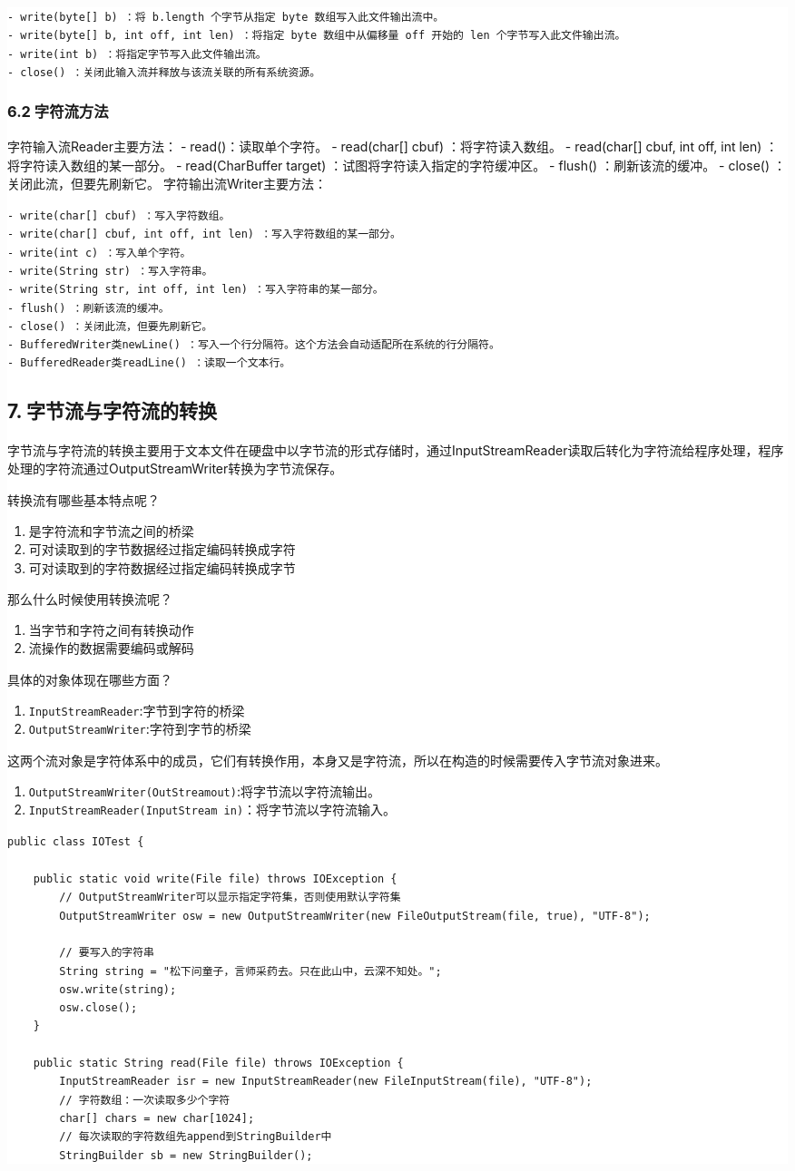     - write(byte[] b) ：将 b.length 个字节从指定 byte 数组写入此文件输出流中。
    - write(byte[] b, int off, int len) ：将指定 byte 数组中从偏移量 off 开始的 len 个字节写入此文件输出流。
    - write(int b) ：将指定字节写入此文件输出流。
    - close() ：关闭此输入流并释放与该流关联的所有系统资源。

### 6.2 字符流方法
字符输入流Reader主要方法：
    - read()：读取单个字符。
    - read(char[] cbuf) ：将字符读入数组。
    - read(char[] cbuf, int off, int len) ： 将字符读入数组的某一部分。
    - read(CharBuffer target) ：试图将字符读入指定的字符缓冲区。
    - flush() ：刷新该流的缓冲。
    - close() ：关闭此流，但要先刷新它。
    字符输出流Writer主要方法：

    - write(char[] cbuf) ：写入字符数组。
    - write(char[] cbuf, int off, int len) ：写入字符数组的某一部分。
    - write(int c) ：写入单个字符。
    - write(String str) ：写入字符串。
    - write(String str, int off, int len) ：写入字符串的某一部分。
    - flush() ：刷新该流的缓冲。
    - close() ：关闭此流，但要先刷新它。
    - BufferedWriter类newLine() ：写入一个行分隔符。这个方法会自动适配所在系统的行分隔符。
    - BufferedReader类readLine() ：读取一个文本行。
## 7. 字节流与字符流的转换
字节流与字符流的转换主要用于文本文件在硬盘中以字节流的形式存储时，通过InputStreamReader读取后转化为字符流给程序处理，程序处理的字符流通过OutputStreamWriter转换为字节流保存。

转换流有哪些基本特点呢？
1. 是字符流和字节流之间的桥梁
2. 可对读取到的字节数据经过指定编码转换成字符
3. 可对读取到的字符数据经过指定编码转换成字节

那么什么时候使用转换流呢？

1. 当字节和字符之间有转换动作
2. 流操作的数据需要编码或解码

具体的对象体现在哪些方面？

1. `InputStreamReader`:字节到字符的桥梁
2. `OutputStreamWriter`:字符到字节的桥梁

这两个流对象是字符体系中的成员，它们有转换作用，本身又是字符流，所以在构造的时候需要传入字节流对象进来。

1. `OutputStreamWriter(OutStreamout)`:将字节流以字符流输出。
2. `InputStreamReader(InputStream in)`：将字节流以字符流输入。
```
public class IOTest {
	
	public static void write(File file) throws IOException {
		// OutputStreamWriter可以显示指定字符集，否则使用默认字符集
		OutputStreamWriter osw = new OutputStreamWriter(new FileOutputStream(file, true), "UTF-8");

		// 要写入的字符串
		String string = "松下问童子，言师采药去。只在此山中，云深不知处。";
		osw.write(string);
		osw.close();
	}

	public static String read(File file) throws IOException {
		InputStreamReader isr = new InputStreamReader(new FileInputStream(file), "UTF-8");
		// 字符数组：一次读取多少个字符
		char[] chars = new char[1024];
		// 每次读取的字符数组先append到StringBuilder中
		StringBuilder sb = new StringBuilder();
```